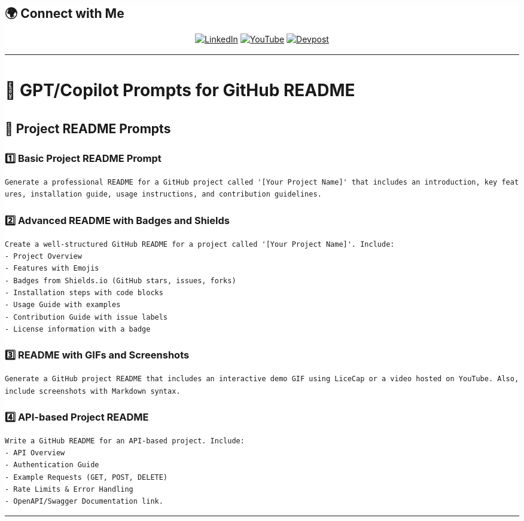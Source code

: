 
## 🌍 Connect with Me

<p align="center">
  <a href="https://linkedin.com/in/prabhsharan-singh-sethi/"><img src="https://img.shields.io/badge/-LinkedIn-blue?style=flat-square&logo=Linkedin&logoColor=white" alt="LinkedIn"></a>
  <a href="https://www.youtube.com/@prabhsharansinghsethi"><img src="https://img.shields.io/badge/-YouTube-red?style=flat-square&logo=YouTube&logoColor=white" alt="YouTube"></a>
  <a href="https://devpost.com/prabhsharans0?ref_content=user-portfolio&ref_feature=portfolio&ref_medium=global-nav"><img src="https://img.shields.io/badge/-Devpost-blue?style=flat-square&logo=devpost&logoColor=white" alt="Devpost"></a>
</p>

---

# 🚀 GPT/Copilot Prompts for GitHub README

## 📌 Project README Prompts  

### 1️⃣ Basic Project README Prompt  
```
Generate a professional README for a GitHub project called '[Your Project Name]' that includes an introduction, key features, installation guide, usage instructions, and contribution guidelines.
```

### 2️⃣ Advanced README with Badges and Shields  
```
Create a well-structured GitHub README for a project called '[Your Project Name]'. Include:
- Project Overview
- Features with Emojis
- Badges from Shields.io (GitHub stars, issues, forks)
- Installation steps with code blocks
- Usage Guide with examples
- Contribution Guide with issue labels
- License information with a badge
```

### 3️⃣ README with GIFs and Screenshots  
```
Generate a GitHub project README that includes an interactive demo GIF using LiceCap or a video hosted on YouTube. Also, include screenshots with Markdown syntax.
```

### 4️⃣ API-based Project README  
```
Write a GitHub README for an API-based project. Include:
- API Overview
- Authentication Guide
- Example Requests (GET, POST, DELETE)
- Rate Limits & Error Handling
- OpenAPI/Swagger Documentation link.
```

---